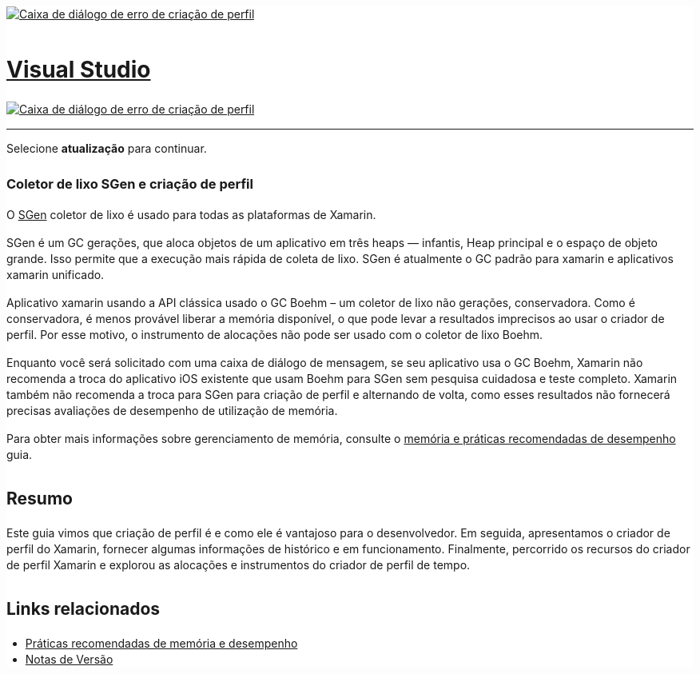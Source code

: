 [![Caixa de diálogo de erro de criação de perfil](images/image001.png)](images/image001.png#lightbox) 

# <a name="visual-studiotabvswin"></a>[Visual Studio](#tab/vswin)

[![](images/image1vs.png "Caixa de diálogo de erro de criação de perfil")](images/image1vs.png#lightbox) 

-----


Selecione **atualização** para continuar.



### <a name="sgen-garbage-collector-and-profiling"></a>Coletor de lixo SGen e criação de perfil

O [SGen](http://www.mono-project.com/docs/advanced/garbage-collector/sgen/) coletor de lixo é usado para todas as plataformas de Xamarin.

SGen é um GC gerações, que aloca objetos de um aplicativo em três heaps — infantis, Heap principal e o espaço de objeto grande. Isso permite que a execução mais rápida de coleta de lixo. SGen é atualmente o GC padrão para xamarin e aplicativos xamarin unificado.

Aplicativo xamarin usando a API clássica usado o GC Boehm – um coletor de lixo não gerações, conservadora. Como é conservadora, é menos provável liberar a memória disponível, o que pode levar a resultados imprecisos ao usar o criador de perfil. Por esse motivo, o instrumento de alocações não pode ser usado com o coletor de lixo Boehm.

Enquanto você será solicitado com uma caixa de diálogo de mensagem, se seu aplicativo usa o GC Boehm, Xamarin não recomenda a troca do aplicativo iOS existente que usam Boehm para SGen sem pesquisa cuidadosa e teste completo. Xamarin também não recomenda a troca para SGen para criação de perfil e alternando de volta, como esses resultados não fornecerá precisas avaliações de desempenho de utilização de memória.

Para obter mais informações sobre gerenciamento de memória, consulte o [memória e práticas recomendadas de desempenho](~/cross-platform/deploy-test/memory-perf-best-practices.md) guia.

## <a name="summary"></a>Resumo

Este guia vimos que criação de perfil é e como ele é vantajoso para o desenvolvedor. Em seguida, apresentamos o criador de perfil do Xamarin, fornecer algumas informações de histórico e em funcionamento. Finalmente, percorrido os recursos do criador de perfil Xamarin e explorou as alocações e instrumentos do criador de perfil de tempo.


## <a name="related-links"></a>Links relacionados

- [Práticas recomendadas de memória e desempenho](~/cross-platform/deploy-test/memory-perf-best-practices.md)
- [Notas de Versão](https://developer.xamarin.com/releases/profiler/preview/)
